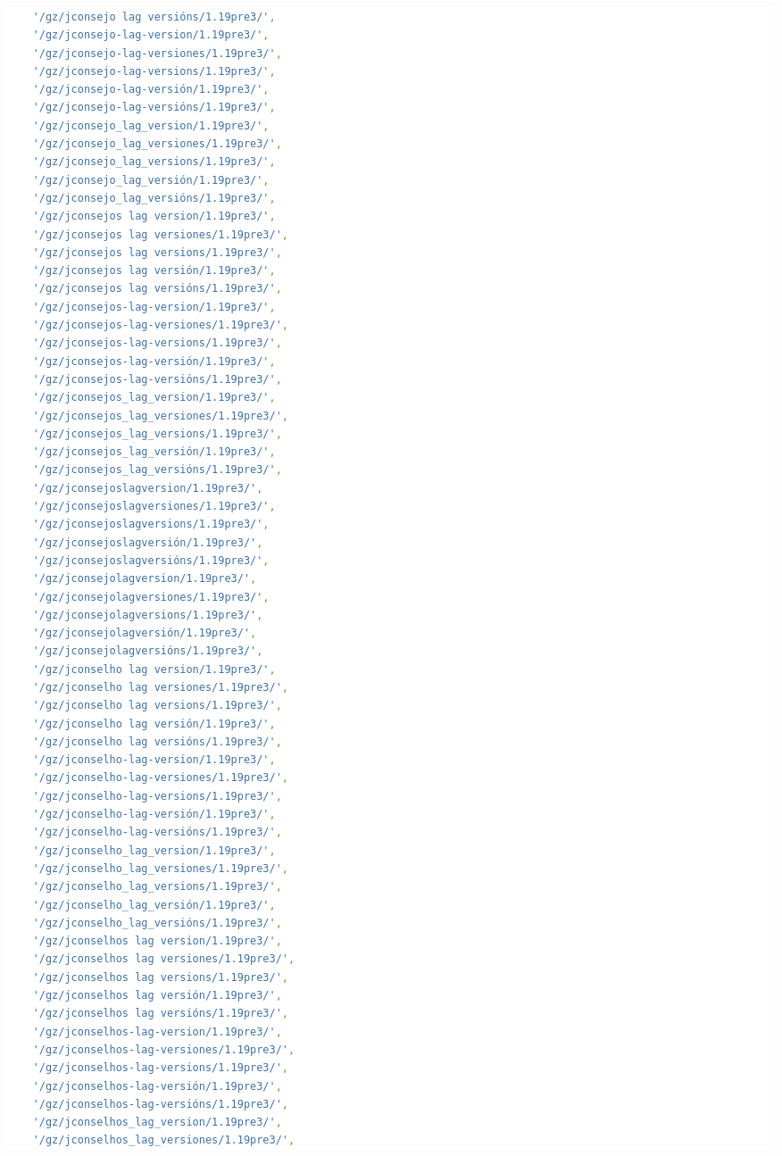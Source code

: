 ```yaml
    '/gz/jconsejo lag versións/1.19pre3/',
    '/gz/jconsejo-lag-version/1.19pre3/',
    '/gz/jconsejo-lag-versiones/1.19pre3/',
    '/gz/jconsejo-lag-versions/1.19pre3/',
    '/gz/jconsejo-lag-versión/1.19pre3/',
    '/gz/jconsejo-lag-versións/1.19pre3/',
    '/gz/jconsejo_lag_version/1.19pre3/',
    '/gz/jconsejo_lag_versiones/1.19pre3/',
    '/gz/jconsejo_lag_versions/1.19pre3/',
    '/gz/jconsejo_lag_versión/1.19pre3/',
    '/gz/jconsejo_lag_versións/1.19pre3/',
    '/gz/jconsejos lag version/1.19pre3/',
    '/gz/jconsejos lag versiones/1.19pre3/',
    '/gz/jconsejos lag versions/1.19pre3/',
    '/gz/jconsejos lag versión/1.19pre3/',
    '/gz/jconsejos lag versións/1.19pre3/',
    '/gz/jconsejos-lag-version/1.19pre3/',
    '/gz/jconsejos-lag-versiones/1.19pre3/',
    '/gz/jconsejos-lag-versions/1.19pre3/',
    '/gz/jconsejos-lag-versión/1.19pre3/',
    '/gz/jconsejos-lag-versións/1.19pre3/',
    '/gz/jconsejos_lag_version/1.19pre3/',
    '/gz/jconsejos_lag_versiones/1.19pre3/',
    '/gz/jconsejos_lag_versions/1.19pre3/',
    '/gz/jconsejos_lag_versión/1.19pre3/',
    '/gz/jconsejos_lag_versións/1.19pre3/',
    '/gz/jconsejoslagversion/1.19pre3/',
    '/gz/jconsejoslagversiones/1.19pre3/',
    '/gz/jconsejoslagversions/1.19pre3/',
    '/gz/jconsejoslagversión/1.19pre3/',
    '/gz/jconsejoslagversións/1.19pre3/',
    '/gz/jconsejolagversion/1.19pre3/',
    '/gz/jconsejolagversiones/1.19pre3/',
    '/gz/jconsejolagversions/1.19pre3/',
    '/gz/jconsejolagversión/1.19pre3/',
    '/gz/jconsejolagversións/1.19pre3/',
    '/gz/jconselho lag version/1.19pre3/',
    '/gz/jconselho lag versiones/1.19pre3/',
    '/gz/jconselho lag versions/1.19pre3/',
    '/gz/jconselho lag versión/1.19pre3/',
    '/gz/jconselho lag versións/1.19pre3/',
    '/gz/jconselho-lag-version/1.19pre3/',
    '/gz/jconselho-lag-versiones/1.19pre3/',
    '/gz/jconselho-lag-versions/1.19pre3/',
    '/gz/jconselho-lag-versión/1.19pre3/',
    '/gz/jconselho-lag-versións/1.19pre3/',
    '/gz/jconselho_lag_version/1.19pre3/',
    '/gz/jconselho_lag_versiones/1.19pre3/',
    '/gz/jconselho_lag_versions/1.19pre3/',
    '/gz/jconselho_lag_versión/1.19pre3/',
    '/gz/jconselho_lag_versións/1.19pre3/',
    '/gz/jconselhos lag version/1.19pre3/',
    '/gz/jconselhos lag versiones/1.19pre3/',
    '/gz/jconselhos lag versions/1.19pre3/',
    '/gz/jconselhos lag versión/1.19pre3/',
    '/gz/jconselhos lag versións/1.19pre3/',
    '/gz/jconselhos-lag-version/1.19pre3/',
    '/gz/jconselhos-lag-versiones/1.19pre3/',
    '/gz/jconselhos-lag-versions/1.19pre3/',
    '/gz/jconselhos-lag-versión/1.19pre3/',
    '/gz/jconselhos-lag-versións/1.19pre3/',
    '/gz/jconselhos_lag_version/1.19pre3/',
    '/gz/jconselhos_lag_versiones/1.19pre3/',
```